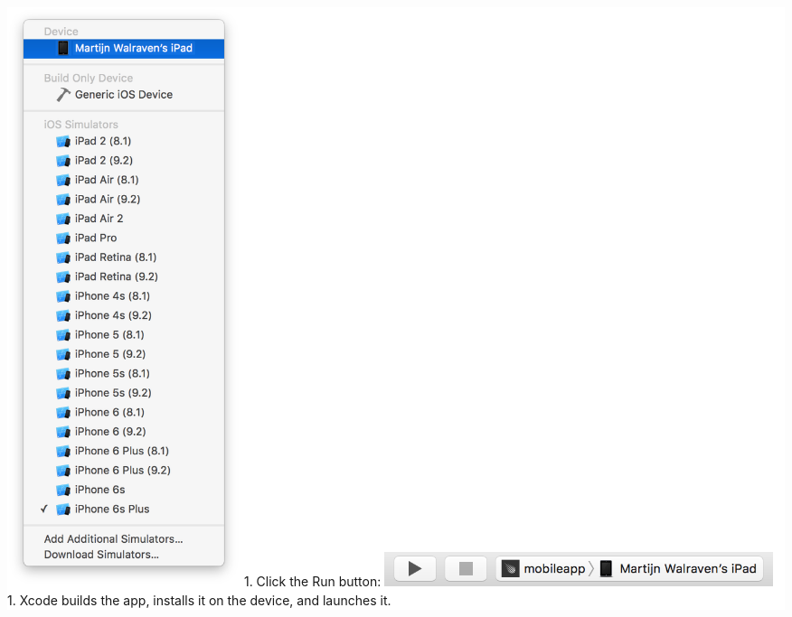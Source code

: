 <img src="images/mobile/xcode-select-device.png" style="width: 30%; height: 30%">
1. Click the Run button:
<img src="images/mobile/xcode-run-scheme.png" style="width: 50%; height: 50%">
1. Xcode builds the app, installs it on the device, and launches it.

